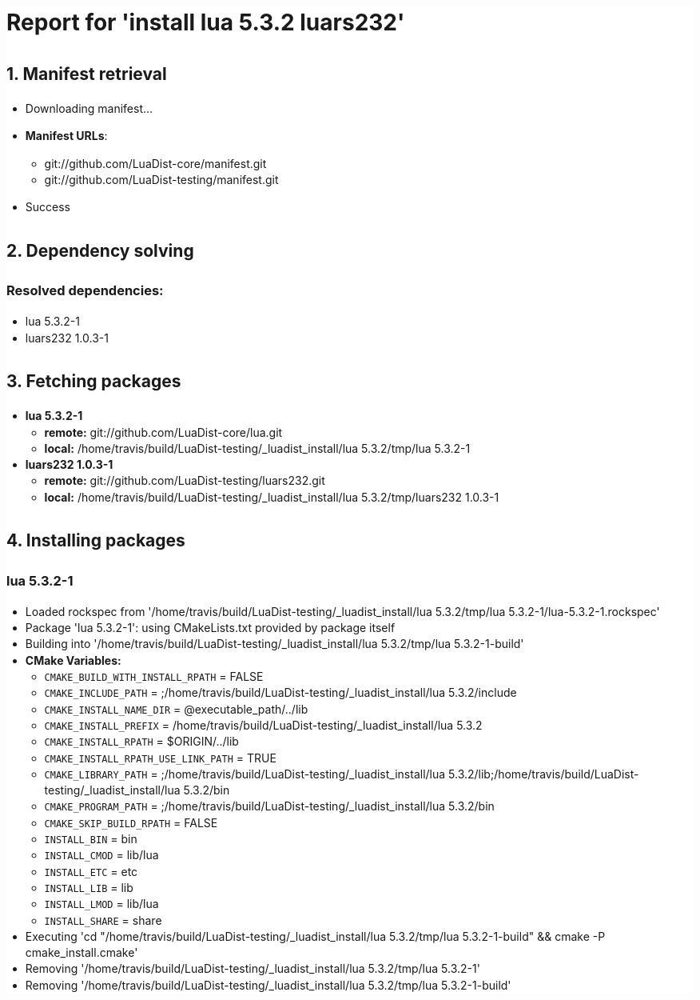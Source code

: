 # Report for 'install lua 5.3.2 luars232'


## 1. Manifest retrieval

- Downloading manifest...

- **Manifest URLs**:
    - git://github.com/LuaDist-core/manifest.git
    - git://github.com/LuaDist-testing/manifest.git
- Success

## 2. Dependency solving


### Resolved dependencies:
- lua 5.3.2-1
- luars232 1.0.3-1

## 3. Fetching packages

- **lua 5.3.2-1**
    - **remote:** git://github.com/LuaDist-core/lua.git
    - **local:** /home/travis/build/LuaDist-testing/_luadist_install/lua 5.3.2/tmp/lua 5.3.2-1
- **luars232 1.0.3-1**
    - **remote:** git://github.com/LuaDist-testing/luars232.git
    - **local:** /home/travis/build/LuaDist-testing/_luadist_install/lua 5.3.2/tmp/luars232 1.0.3-1

## 4. Installing packages


### lua 5.3.2-1
- Loaded rockspec from '/home/travis/build/LuaDist-testing/_luadist_install/lua 5.3.2/tmp/lua 5.3.2-1/lua-5.3.2-1.rockspec'
- Package 'lua 5.3.2-1': using CMakeLists.txt provided by package itself
- Building into '/home/travis/build/LuaDist-testing/_luadist_install/lua 5.3.2/tmp/lua 5.3.2-1-build'
- **CMake Variables:**
    - `CMAKE_BUILD_WITH_INSTALL_RPATH` = FALSE
    - `CMAKE_INCLUDE_PATH` = ;/home/travis/build/LuaDist-testing/_luadist_install/lua 5.3.2/include
    - `CMAKE_INSTALL_NAME_DIR` = @executable_path/../lib
    - `CMAKE_INSTALL_PREFIX` = /home/travis/build/LuaDist-testing/_luadist_install/lua 5.3.2
    - `CMAKE_INSTALL_RPATH` = $ORIGIN/../lib
    - `CMAKE_INSTALL_RPATH_USE_LINK_PATH` = TRUE
    - `CMAKE_LIBRARY_PATH` = ;/home/travis/build/LuaDist-testing/_luadist_install/lua 5.3.2/lib;/home/travis/build/LuaDist-testing/_luadist_install/lua 5.3.2/bin
    - `CMAKE_PROGRAM_PATH` = ;/home/travis/build/LuaDist-testing/_luadist_install/lua 5.3.2/bin
    - `CMAKE_SKIP_BUILD_RPATH` = FALSE
    - `INSTALL_BIN` = bin
    - `INSTALL_CMOD` = lib/lua
    - `INSTALL_ETC` = etc
    - `INSTALL_LIB` = lib
    - `INSTALL_LMOD` = lib/lua
    - `INSTALL_SHARE` = share
- Executing 'cd "/home/travis/build/LuaDist-testing/_luadist_install/lua 5.3.2/tmp/lua 5.3.2-1-build" && cmake -P cmake_install.cmake'
- Removing '/home/travis/build/LuaDist-testing/_luadist_install/lua 5.3.2/tmp/lua 5.3.2-1'
- Removing '/home/travis/build/LuaDist-testing/_luadist_install/lua 5.3.2/tmp/lua 5.3.2-1-build'
